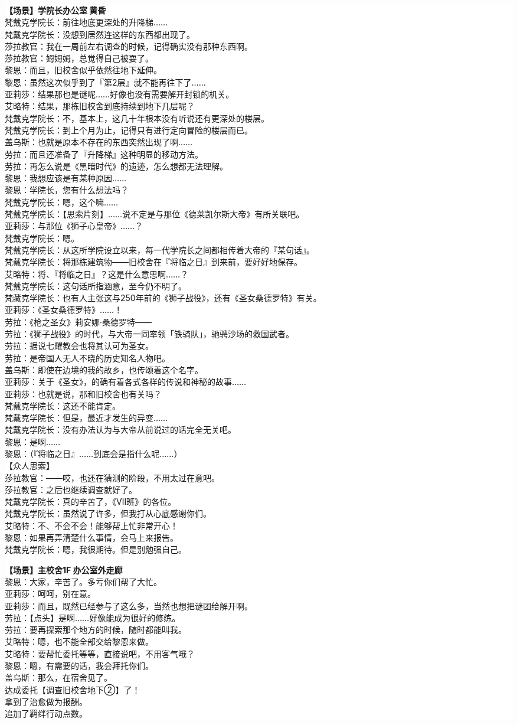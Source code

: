 **【场景】学院长办公室 黄昏**  
梵戴克学院长：前往地底更深处的升降梯……  
梵戴克学院长：没想到居然连这样的东西都出现了。  
莎拉教官：我在一周前左右调查的时候，记得确实没有那种东西啊。  
莎拉教官：姆姆姆，总觉得自己被耍了。  
黎恩：而且，旧校舍似乎依然往地下延伸。  
黎恩：虽然这次似乎到了『第2层』就不能再往下了……  
亚莉莎：结果那也是谜呢……好像也没有需要解开封锁的机关。  
艾略特：结果，那栋旧校舍到底持续到地下几层呢？  
梵戴克学院长：不，基本上，这几十年根本没有听说还有更深处的楼层。  
梵戴克学院长：到上个月为止，记得只有进行定向冒险的楼层而已。  
盖乌斯：也就是原本不存在的东西突然出现了啊……  
劳拉：而且还准备了『升降梯』这种明显的移动方法。  
劳拉：再怎么说是《黑暗时代》的遗迹，怎么想都无法理解。  
黎恩：我想应该是有某种原因……  
黎恩：学院长，您有什么想法吗？  
梵戴克学院长：嗯，这个嘛……  
梵戴克学院长：【思索片刻】……说不定是与那位《德莱凯尔斯大帝》有所关联吧。  
亚莉莎：与那位《狮子心皇帝》……？  
梵戴克学院长：嗯。  
梵戴克学院长：从这所学院设立以来，每一代学院长之间都相传着大帝的『某句话』。  
梵戴克学院长：将那栋建筑物——旧校舍在『将临之日』到来前，要好好地保存。  
艾略特：将、『将临之日』？这是什么意思啊……？  
梵戴克学院长：这句话所指涵意，至今仍不明了。  
梵藏克学院长：也有人主张这与250年前的《狮子战役》，还有《圣女桑德罗特》有关。  
亚莉莎：《圣女桑德罗特》……！  
劳拉：《枪之圣女》莉安娜·桑德罗特——  
劳拉：《狮子战役》的时代，与大帝一同率领「铁骑队」，驰骋沙场的救国武者。  
劳拉：据说七耀教会也将其认可为圣女。  
劳拉：是帝国人无人不晓的历史知名人物吧。  
盖乌斯：即使在边境的我的故乡，也传颂着这个名字。  
亚莉莎：关于《圣女》，的确有着各式各样的传说和神秘的故事……  
亚莉莎：也就是说，那和旧校舍也有关吗？  
梵戴克学院长：这还不能肯定。  
梵戴克学院长：但是，最近才发生的异变……  
梵戴克学院长：没有办法认为与大帝从前说过的话完全无关吧。  
黎恩：是啊……  
黎恩：（『将临之日』……到底会是指什么呢……）  
【众人思索】  
莎拉教官：——哎，也还在猜测的阶段，不用太过在意吧。  
莎拉教官：之后也继续调查就好了。  
梵戴克学院长：真的辛苦了，《Ⅶ班》的各位。  
梵戴克学院长：虽然说了许多，但我打从心底感谢你们。  
艾略特：不、不会不会！能够帮上忙非常开心！  
黎恩：如果再弄清楚什么事情，会马上来报告。  
梵戴克学院长：嗯，我很期待。但是别勉强自己。  
  
**【场景】主校舍1F 办公室外走廊**  
黎恩：大家，辛苦了。多亏你们帮了大忙。  
亚莉莎：呵呵，别在意。  
亚莉莎：而且，既然已经参与了这么多，当然也想把谜团给解开啊。  
劳拉：【点头】是啊……好像能成为很好的修练。  
劳拉：要再探索那个地方的时候，随时都能叫我。  
艾略特：嗯，也不能全部交给黎恩来做。  
艾略特：要帮忙委托等等，直接说吧，不用客气哦？  
黎恩：嗯，有需要的话，我会拜托你们。  
盖乌斯：那么，在宿舍见了。  
达成委托【调查旧校舍地下②】了！  
拿到了治愈做为报酬。  
追加了羁绊行动点数。  
  